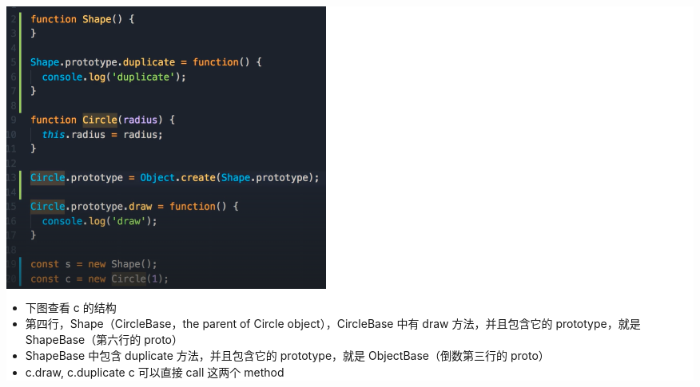 <img decoding="async" src="2-Prototypical Inheritance-1-Creating Your Own Prototypical Inheritance.png" width=400px style="display:block;">

- 下图查看 c 的结构
- 第四行，Shape（CircleBase，the parent of Circle object），CircleBase 中有 draw 方法，并且包含它的 prototype，就是 ShapeBase（第六行的 proto）
- ShapeBase 中包含 duplicate 方法，并且包含它的 prototype，就是 ObjectBase（倒数第三行的 proto）
- c.draw, c.duplicate c 可以直接 call 这两个 method
